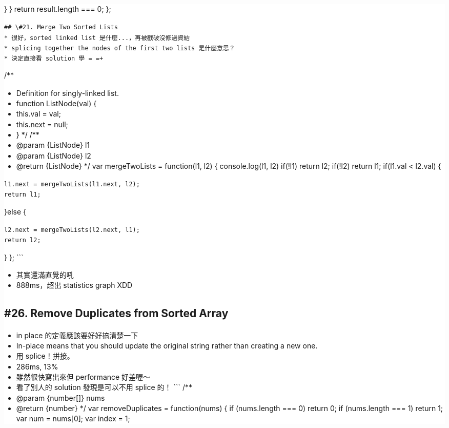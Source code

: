 }
}
return result.length === 0;
};

```
## \#21. Merge Two Sorted Lists
* 很好，sorted linked list 是什麼...，再被戳破沒修過資結
* splicing together the nodes of the first two lists 是什麼意思？
* 決定直接看 solution 學 = =+
```

/\*\*

* Definition for singly-linked list.
* function ListNode\(val\) {
* this.val = val;
* this.next = null;
* }
\*/
/\*\*
* @param {ListNode} l1
* @param {ListNode} l2
* @return {ListNode}
\*/
var mergeTwoLists = function\(l1, l2\) {
console.log\(l1, l2\)
if\(!l1\) return l2;
if\(!l2\) return l1;
if\(l1.val &lt; l2.val\) {

```
l1.next = mergeTwoLists(l1.next, l2);
return l1;
```

}else {

```
l2.next = mergeTwoLists(l2.next, l1);
return l2;
```

}
};
\`\`\`

* 其實還滿直覺的吼
* 888ms，超出 statistics graph XDD

## \#26. Remove Duplicates from Sorted Array

* in place 的定義應該要好好搞清楚一下
* In-place means that you should update the original string rather than creating a new one.
* 用 splice！拼接。
* 286ms, 13%
* 雖然很快寫出來但 performance 好差喔～
* 看了別人的 solution 發現是可以不用 splice 的！
\`\`\`
/\*\*
* @param {number\[\]} nums
* @return {number}
\*/
var removeDuplicates = function\(nums\) {
if \(nums.length === 0\) return 0;
if \(nums.length === 1\) return 1;
var num = nums\[0\];
var index = 1;